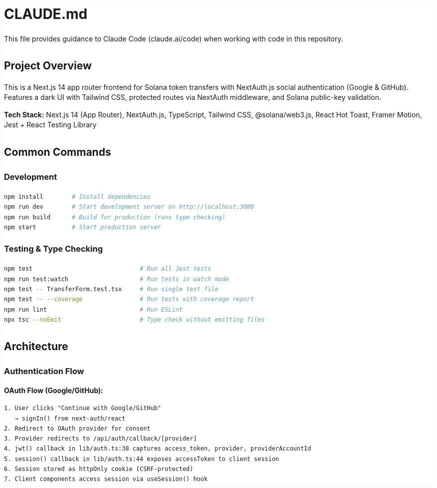 # CLAUDE.md

This file provides guidance to Claude Code (claude.ai/code) when working with code in this repository.

## Project Overview

This is a Next.js 14 app router frontend for Solana token transfers with NextAuth.js social authentication (Google & GitHub). Features a dark UI with Tailwind CSS, protected routes via NextAuth middleware, and Solana public-key validation.

**Tech Stack:** Next.js 14 (App Router), NextAuth.js, TypeScript, Tailwind CSS, @solana/web3.js, React Hot Toast, Framer Motion, Jest + React Testing Library

## Common Commands

### Development
```bash
npm install        # Install dependencies
npm run dev        # Start development server on http://localhost:3000
npm run build      # Build for production (runs type checking)
npm start          # Start production server
```

### Testing & Type Checking
```bash
npm test                              # Run all Jest tests
npm run test:watch                    # Run tests in watch mode
npm test -- TransferForm.test.tsx     # Run single test file
npm test -- --coverage                # Run tests with coverage report
npm run lint                          # Run ESLint
npx tsc --noEmit                      # Type check without emitting files
```

## Architecture

### Authentication Flow

**OAuth Flow (Google/GitHub):**
```
1. User clicks "Continue with Google/GitHub"
   → signIn() from next-auth/react
2. Redirect to OAuth provider for consent
3. Provider redirects to /api/auth/callback/[provider]
4. jwt() callback in lib/auth.ts:38 captures access_token, provider, providerAccountId
5. session() callback in lib/auth.ts:44 exposes accessToken to client session
6. Session stored as httpOnly cookie (CSRF-protected)
7. Client components access session via useSession() hook
```
